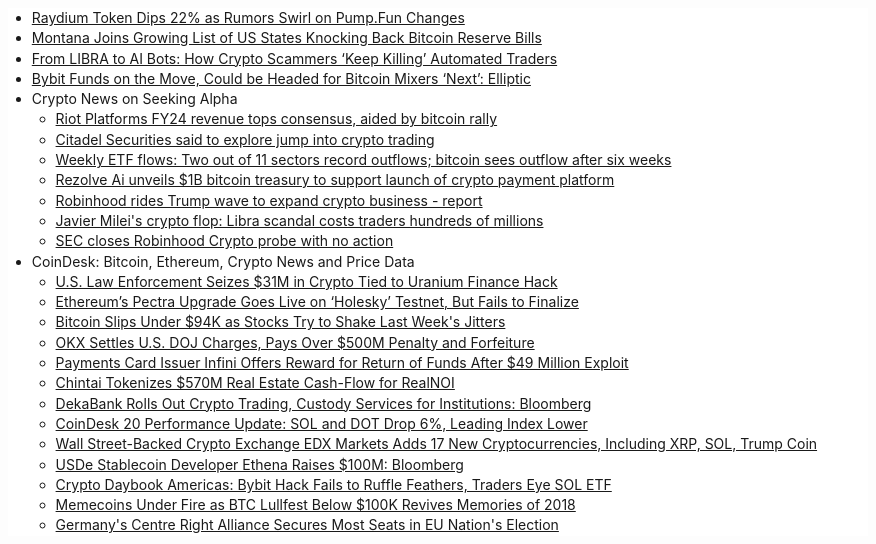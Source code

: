   - [Raydium Token Dips 22% as Rumors Swirl on Pump.Fun Changes](https://decrypt.co/307437/raydium-token-dips-22-as-rumors-swirl-on-pump-fun-changes)
  - [Montana Joins Growing List of US States Knocking Back Bitcoin Reserve Bills](https://decrypt.co/307436/montana-joins-growing-list-of-us-states-knocking-back-bitcoin-reserve-bills)
  - [From LIBRA to AI Bots: How Crypto Scammers ‘Keep Killing’ Automated Traders](https://decrypt.co/307433/from-libra-to-ai-bots-how-crypto-scammers-keep-killing-automated-traders)
  - [Bybit Funds on the Move, Could be Headed for Bitcoin Mixers ‘Next’: Elliptic](https://decrypt.co/307430/bybit-funds-on-the-move-could-be-headed-for-bitcoin-mixers-next-elliptic)
- Crypto News on Seeking Alpha
  - [Riot Platforms FY24 revenue tops consensus, aided by bitcoin rally](https://seekingalpha.com/news/4412889-riot-platforms-fy24-revenue-tops-consensus-aided-by-bitcoin-rally?utm_source=feed_news_crypto&utm_medium=referral&feed_item_type=news)
  - [Citadel Securities said to explore jump into crypto trading](https://seekingalpha.com/news/4412670-citadel-securities-said-to-explore-jump-into-crypto-trading?utm_source=feed_news_crypto&utm_medium=referral&feed_item_type=news)
  - [Weekly ETF flows: Two out of 11 sectors record outflows; bitcoin sees outflow after six weeks](https://seekingalpha.com/news/4412549-weekly-etf-flows-two-out-of-11-sectors-record-outflows-bitcoin-sees-outflow-after-six-weeks?utm_source=feed_news_crypto&utm_medium=referral&feed_item_type=news)
  - [Rezolve Ai unveils $1B bitcoin treasury to support launch of crypto payment platform](https://seekingalpha.com/news/4412522-rezolve-ai-unveils-1b-bitcoin-treasury-to-support-launch-of-crypto-payment-platform?utm_source=feed_news_crypto&utm_medium=referral&feed_item_type=news)
  - [Robinhood rides Trump wave to expand crypto business - report](https://seekingalpha.com/news/4412472-robinhood-rides-trump-wave-to-expand-crypto-business-report?utm_source=feed_news_crypto&utm_medium=referral&feed_item_type=news)
  - [Javier Milei's crypto flop: Libra scandal costs traders hundreds of millions](https://seekingalpha.com/news/4411276-javier-mileis-crypto-flop-libra-scandal-costs-traders-hundreds-of-millions?utm_source=feed_news_crypto&utm_medium=referral&feed_item_type=news)
  - [SEC closes Robinhood Crypto probe with no action](https://seekingalpha.com/news/4412377-sec-closes-robinhood-crypto-probe-with-no-action?utm_source=feed_news_crypto&utm_medium=referral&feed_item_type=news)
- CoinDesk: Bitcoin, Ethereum, Crypto News and Price Data
  - [U.S. Law Enforcement Seizes $31M in Crypto Tied to Uranium Finance Hack](https://www.coindesk.com/policy/2025/02/24/u-s-law-enforcement-seizes-usd31m-in-crypto-tied-to-uranium-finance-hack)
  - [Ethereum’s Pectra Upgrade Goes Live on ‘Holesky’ Testnet, But Fails to Finalize](https://www.coindesk.com/tech/2025/02/24/ethereum-s-pectra-upgrade-goes-live-on-holesky-testnet-but-fails-to-finalize)
  - [Bitcoin Slips Under $94K as Stocks Try to Shake Last Week's Jitters](https://www.coindesk.com/markets/2025/02/24/bitcoin-slips-under-usd94k-as-stocks-try-to-shake-last-week-s-jitters)
  - [OKX Settles U.S. DOJ Charges, Pays Over $500M Penalty and Forfeiture](https://www.coindesk.com/business/2025/02/24/okx-close-to-large-settlement-agreement-with-u-s-regulators-source)
  - [Payments Card Issuer Infini Offers Reward for Return of Funds After $49 Million Exploit](https://www.coindesk.com/markets/2025/02/24/payments-card-issuer-infini-offers-reward-for-return-of-funds-after-usd49-million-exploit)
  - [Chintai Tokenizes $570M Real Estate Cash-Flow for RealNOI](https://www.coindesk.com/business/2025/02/24/chintai-tokenizes-usd570m-real-estate-cash-flow-for-realnoi)
  - [DekaBank Rolls Out Crypto Trading, Custody Services for Institutions: Bloomberg](https://www.coindesk.com/markets/2025/02/24/dekabank-rolls-out-crypto-trading-custody-services-for-institutions-bloomberg)
  - [CoinDesk 20 Performance Update: SOL and DOT Drop 6%, Leading Index Lower](https://www.coindesk.com/coindesk-indices/2025/02/24/coindesk-20-performance-update-sol-and-dot-drop-6-leading-index-lower)
  - [Wall Street-Backed Crypto Exchange EDX Markets Adds 17 New Cryptocurrencies, Including XRP, SOL, Trump Coin](https://www.coindesk.com/markets/2025/02/21/embargoed-wall-street-backed-crypto-exchange-edx-markets-adds-17-new-cryptocurrencies-including-xrp-sol-trump-coin)
  - [USDe Stablecoin Developer Ethena Raises $100M: Bloomberg](https://www.coindesk.com/business/2025/02/24/usde-stablecoin-developer-ethena-raises-usd100m-bloomberg)
  - [Crypto Daybook Americas: Bybit Hack Fails to Ruffle Feathers, Traders Eye SOL ETF](https://www.coindesk.com/daybook-us/2025/02/24/crypto-daybook-americas-bybit-hack-fails-to-ruffle-feathers-traders-eye-sol-etf)
  - [Memecoins Under Fire as BTC Lullfest Below $100K Revives Memories of 2018](https://www.coindesk.com/markets/2025/02/24/memecoins-under-fire-as-btc-lullfest-below-usd100k-revives-memories-of-2018)
  - [Germany's Centre Right Alliance Secures Most Seats in EU Nation's Election](https://www.coindesk.com/policy/2025/02/24/germany-s-centre-right-alliance-secures-most-seats-in-eu-nations-election)